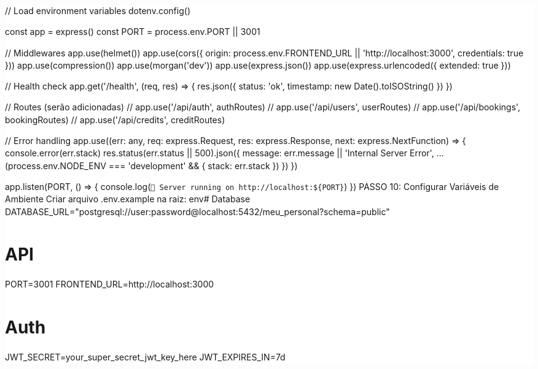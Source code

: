 // Load environment variables
dotenv.config()

const app = express()
const PORT = process.env.PORT || 3001

// Middlewares
app.use(helmet())
app.use(cors({
  origin: process.env.FRONTEND_URL || 'http://localhost:3000',
  credentials: true
}))
app.use(compression())
app.use(morgan('dev'))
app.use(express.json())
app.use(express.urlencoded({ extended: true }))

// Health check
app.get('/health', (req, res) => {
  res.json({ status: 'ok', timestamp: new Date().toISOString() })
})

// Routes (serão adicionadas)
// app.use('/api/auth', authRoutes)
// app.use('/api/users', userRoutes)
// app.use('/api/bookings', bookingRoutes)
// app.use('/api/credits', creditRoutes)

// Error handling
app.use((err: any, req: express.Request, res: express.Response, next: express.NextFunction) => {
  console.error(err.stack)
  res.status(err.status || 500).json({
    message: err.message || 'Internal Server Error',
    ...(process.env.NODE_ENV === 'development' && { stack: err.stack })
  })
})

app.listen(PORT, () => {
  console.log(`🚀 Server running on http://localhost:${PORT}`)
})
PASSO 10: Configurar Variáveis de Ambiente
Criar arquivo .env.example na raiz:
env# Database
DATABASE_URL="postgresql://user:password@localhost:5432/meu_personal?schema=public"

# API
PORT=3001
FRONTEND_URL=http://localhost:3000

# Auth
JWT_SECRET=your_super_secret_jwt_key_here
JWT_EXPIRES_IN=7d
